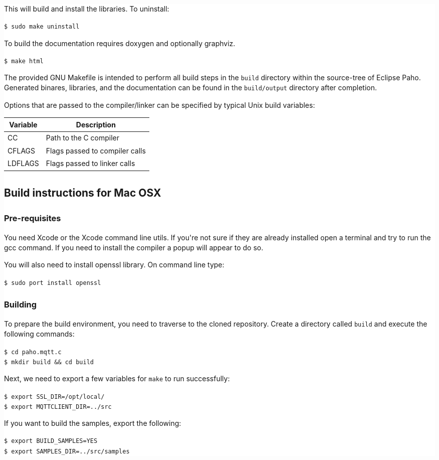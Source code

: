 This will build and install the libraries.  To uninstall:

```
$ sudo make uninstall
```

To build the documentation requires doxygen and optionally graphviz.

```
$ make html
```

The provided GNU Makefile is intended to perform all build steps in the ```build``` directory within the source-tree of Eclipse Paho. Generated binares, libraries, and the documentation can be found in the ```build/output``` directory after completion. 

Options that are passed to the compiler/linker can be specified by typical Unix build variables:

Variable | Description
------------ | -------------
CC | Path to the C compiler
CFLAGS | Flags passed to compiler calls
LDFLAGS | Flags passed to linker calls

## Build instructions for Mac OSX

### Pre-requisites

You need Xcode or the Xcode command line utils. If you're not sure if they are already installed open a terminal and try to run the gcc command. If you need to install the compiler a popup will appear to do so.

You will also need to install openssl library. On command line type:
```
$ sudo port install openssl
```

### Building

To prepare the build environment, you need to traverse to the cloned repository. Create a directory called `build` and execute the following commands:
```
$ cd paho.mqtt.c
$ mkdir build && cd build 
```

Next, we need to export a few variables for `make` to run successfully:
```
$ export SSL_DIR=/opt/local/
$ export MQTTCLIENT_DIR=../src
```

If you want to build the samples, export the following:
```
$ export BUILD_SAMPLES=YES
$ export SAMPLES_DIR=../src/samples
```
